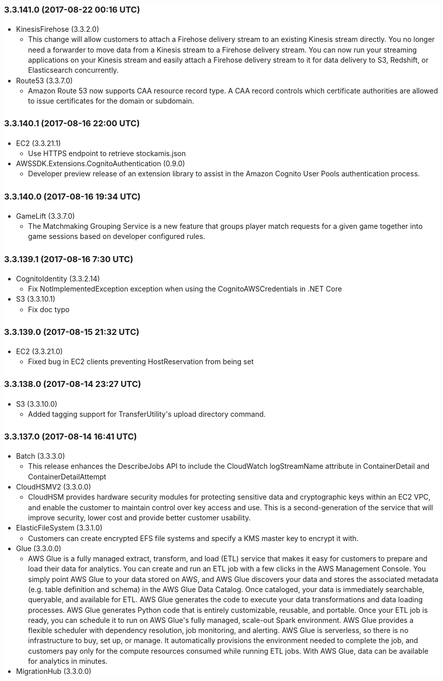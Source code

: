 ### 3.3.141.0 (2017-08-22 00:16 UTC)
* KinesisFirehose (3.3.2.0)
	* This change will allow customers to attach a Firehose delivery stream to an existing Kinesis stream directly. You no longer need a forwarder to move data from a Kinesis stream to a Firehose delivery stream. You can now run your streaming applications on your Kinesis stream and easily attach a Firehose delivery stream to it for data delivery to S3, Redshift, or Elasticsearch concurrently.
* Route53 (3.3.7.0)
	* Amazon Route 53 now supports CAA resource record type. A CAA record controls which certificate authorities are allowed to issue certificates for the domain or subdomain.

### 3.3.140.1 (2017-08-16 22:00 UTC)
* EC2 (3.3.21.1)
	* Use HTTPS endpoint to retrieve stockamis.json
* AWSSDK.Extensions.CognitoAuthentication (0.9.0)
	* Developer preview release of an extension library to assist in the Amazon Cognito User Pools authentication process.

### 3.3.140.0 (2017-08-16 19:34 UTC)
* GameLift (3.3.7.0)
	* The Matchmaking Grouping Service is a new feature that groups player match requests for a given game together into game sessions based on developer configured rules.

### 3.3.139.1 (2017-08-16 7:30 UTC)
* CognitoIdentity (3.3.2.14)
	* Fix NotImplementedException exception when using the CognitoAWSCredentials in .NET Core
* S3 (3.3.10.1)
	* Fix doc typo

### 3.3.139.0 (2017-08-15 21:32 UTC)
* EC2 (3.3.21.0)
	* Fixed bug in EC2 clients preventing HostReservation from being set

### 3.3.138.0 (2017-08-14 23:27 UTC)
* S3 (3.3.10.0)
	* Added tagging support for TransferUtility's upload directory command.

### 3.3.137.0 (2017-08-14 16:41 UTC)
* Batch (3.3.3.0)
	* This release enhances the DescribeJobs API to include the CloudWatch logStreamName attribute in ContainerDetail and ContainerDetailAttempt
* CloudHSMV2 (3.3.0.0)
	* CloudHSM provides hardware security modules for protecting sensitive data and cryptographic keys within an EC2 VPC, and enable the customer to maintain control over key access and use. This is a second-generation of the service that will improve security, lower cost and provide better customer usability.
* ElasticFileSystem (3.3.1.0)
	* Customers can create encrypted EFS file systems and specify a KMS master key to encrypt it with.
* Glue (3.3.0.0)
	* AWS Glue is a fully managed extract, transform, and load (ETL) service that makes it easy for customers to prepare and load their data for analytics. You can create and run an ETL job with a few clicks in the AWS Management Console. You simply point AWS Glue to your data stored on AWS, and AWS Glue discovers your data and stores the associated metadata (e.g. table definition and schema) in the AWS Glue Data Catalog. Once cataloged, your data is immediately searchable, queryable, and available for ETL. AWS Glue generates the code to execute your data transformations and data loading processes. AWS Glue generates Python code that is entirely customizable, reusable, and portable. Once your ETL job is ready, you can schedule it to run on AWS Glue's fully managed, scale-out Spark environment. AWS Glue provides a flexible scheduler with dependency resolution, job monitoring, and alerting. AWS Glue is serverless, so there is no infrastructure to buy, set up, or manage. It automatically provisions the environment needed to complete the job, and customers pay only for the compute resources consumed while running ETL jobs. With AWS Glue, data can be available for analytics in minutes.
* MigrationHub (3.3.0.0)